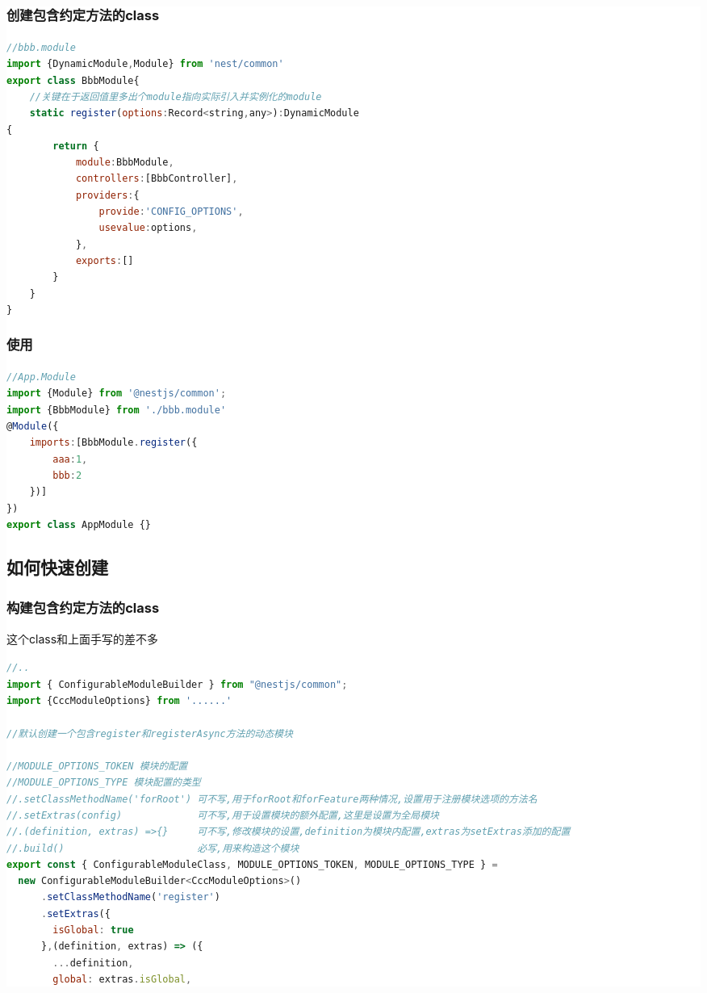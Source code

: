 ### 创建包含约定方法的class

```javascript
//bbb.module
import {DynamicModule,Module} from 'nest/common'
export class BbbModule{
    //关键在于返回值里多出个module指向实际引入并实例化的module
    static register(options:Record<string,any>):DynamicModule
{
        return {
            module:BbbModule,
            controllers:[BbbController],
            providers:{
                provide:'CONFIG_OPTIONS',
                usevalue:options,       
            },
            exports:[]
        }
    }
}
```

### 使用

```javascript
//App.Module
import {Module} from '@nestjs/common';
import {BbbModule} from './bbb.module'
@Module({
    imports:[BbbModule.register({
        aaa:1,
        bbb:2
    })]
})
export class AppModule {}
```

## 如何快速创建

### 构建包含约定方法的class

这个class和上面手写的差不多

```javascript
//..
import { ConfigurableModuleBuilder } from "@nestjs/common";
import {CccModuleOptions} from '......'

//默认创建一个包含register和registerAsync方法的动态模块

//MODULE_OPTIONS_TOKEN 模块的配置
//MODULE_OPTIONS_TYPE 模块配置的类型
//.setClassMethodName('forRoot') 可不写,用于forRoot和forFeature两种情况,设置用于注册模块选项的方法名
//.setExtras(config)             可不写,用于设置模块的额外配置,这里是设置为全局模块
//.(definition, extras) =>{}     可不写,修改模块的设置,definition为模块内配置,extras为setExtras添加的配置
//.build()                       必写,用来构造这个模块
export const { ConfigurableModuleClass, MODULE_OPTIONS_TOKEN, MODULE_OPTIONS_TYPE } =
  new ConfigurableModuleBuilder<CccModuleOptions>()
      .setClassMethodName('register')
      .setExtras({
        isGlobal: true
      },(definition, extras) => ({
        ...definition,
        global: extras.isGlobal,
```